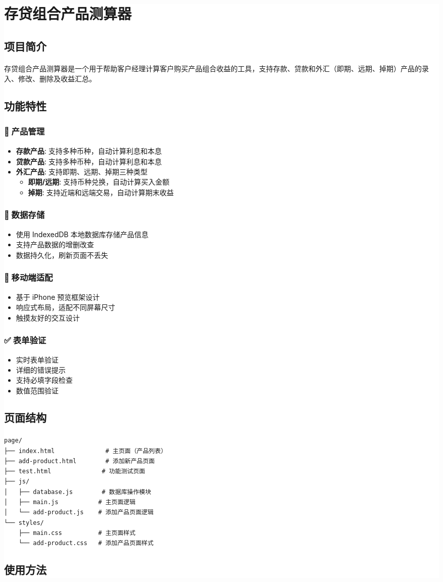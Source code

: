 # 存贷组合产品测算器

## 项目简介

存贷组合产品测算器是一个用于帮助客户经理计算客户购买产品组合收益的工具，支持存款、贷款和外汇（即期、远期、掉期）产品的录入、修改、删除及收益汇总。

## 功能特性

### 🏦 产品管理
- **存款产品**: 支持多种币种，自动计算利息和本息
- **贷款产品**: 支持多种币种，自动计算利息和本息  
- **外汇产品**: 支持即期、远期、掉期三种类型
  - **即期/远期**: 支持币种兑换，自动计算买入金额
  - **掉期**: 支持近端和远端交易，自动计算期末收益

### 💾 数据存储
- 使用 IndexedDB 本地数据库存储产品信息
- 支持产品数据的增删改查
- 数据持久化，刷新页面不丢失

### 📱 移动端适配
- 基于 iPhone 预览框架设计
- 响应式布局，适配不同屏幕尺寸
- 触摸友好的交互设计

### ✅ 表单验证
- 实时表单验证
- 详细的错误提示
- 支持必填字段检查
- 数值范围验证

## 页面结构

```
page/
├── index.html              # 主页面（产品列表）
├── add-product.html        # 添加新产品页面
├── test.html              # 功能测试页面
├── js/
│   ├── database.js        # 数据库操作模块
│   ├── main.js           # 主页面逻辑
│   └── add-product.js    # 添加产品页面逻辑
└── styles/
    ├── main.css          # 主页面样式
    └── add-product.css   # 添加产品页面样式
```

## 使用方法
